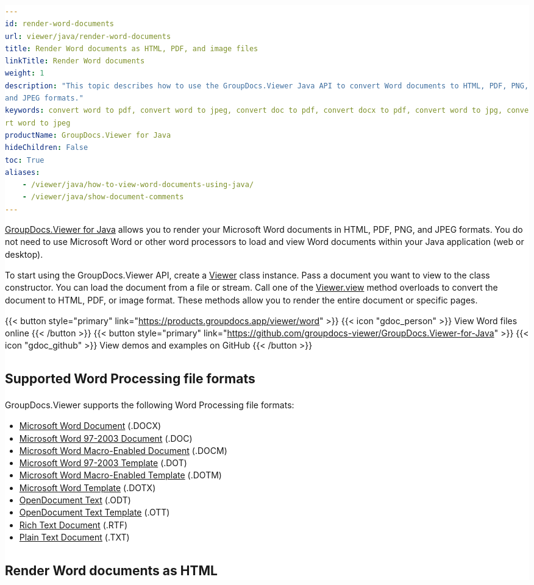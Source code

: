 ```yaml
---
id: render-word-documents
url: viewer/java/render-word-documents
title: Render Word documents as HTML, PDF, and image files
linkTitle: Render Word documents
weight: 1
description: "This topic describes how to use the GroupDocs.Viewer Java API to convert Word documents to HTML, PDF, PNG, and JPEG formats."
keywords: convert word to pdf, convert word to jpeg, convert doc to pdf, convert docx to pdf, convert word to jpg, convert word to jpeg
productName: GroupDocs.Viewer for Java
hideChildren: False
toc: True
aliases:
    - /viewer/java/how-to-view-word-documents-using-java/
    - /viewer/java/show-document-comments
---
```

[GroupDocs.Viewer for Java](https://products.groupdocs.com/viewer/java) allows you to render your Microsoft Word documents in HTML, PDF, PNG, and JPEG formats. You do not need to use Microsoft Word or other word processors to load and view Word documents within your Java application (web or desktop). 

To start using the GroupDocs.Viewer API, create a [Viewer](https://reference.groupdocs.com/viewer/java/com.groupdocs.viewer/viewer) class instance. Pass a document you want to view to the class constructor. You can load the document from a file or stream. Call one of the [Viewer.view](https://reference.groupdocs.com/viewer/java/com.groupdocs.viewer/viewer/) method overloads to convert the document to HTML, PDF, or image format. These methods allow you to render the entire document or specific pages.

{{< button style="primary" link="https://products.groupdocs.app/viewer/word" >}} {{< icon "gdoc_person" >}} View Word files online {{< /button >}} {{< button style="primary" link="https://github.com/groupdocs-viewer/GroupDocs.Viewer-for-Java" >}} {{< icon "gdoc_github" >}} View demos and examples on GitHub {{< /button >}}

## Supported Word Processing file formats

GroupDocs.Viewer supports the following Word Processing file formats:

* [Microsoft Word Document](https://docs.fileformat.com/word-processing/docx) (.DOCX)
* [Microsoft Word 97-2003 Document](https://docs.fileformat.com/word-processing/doc) (.DOC)
* [Microsoft Word Macro-Enabled Document](https://docs.fileformat.com/word-processing/docm) (.DOCM)
* [Microsoft Word 97-2003 Template](https://docs.fileformat.com/word-processing/dot) (.DOT)
* [Microsoft Word Macro-Enabled Template](https://docs.fileformat.com/word-processing/dotm) (.DOTM)
* [Microsoft Word Template](https://docs.fileformat.com/word-processing/dotx) (.DOTX)
* [OpenDocument Text](https://docs.fileformat.com/word-processing/odt) (.ODT)
* [OpenDocument Text Template](https://docs.fileformat.com/word-processing/ott) (.OTT)
* [Rich Text Document](https://docs.fileformat.com/word-processing/rtf) (.RTF)
* [Plain Text Document](https://docs.fileformat.com/word-processing/txt) (.TXT)

## Render Word documents as HTML
